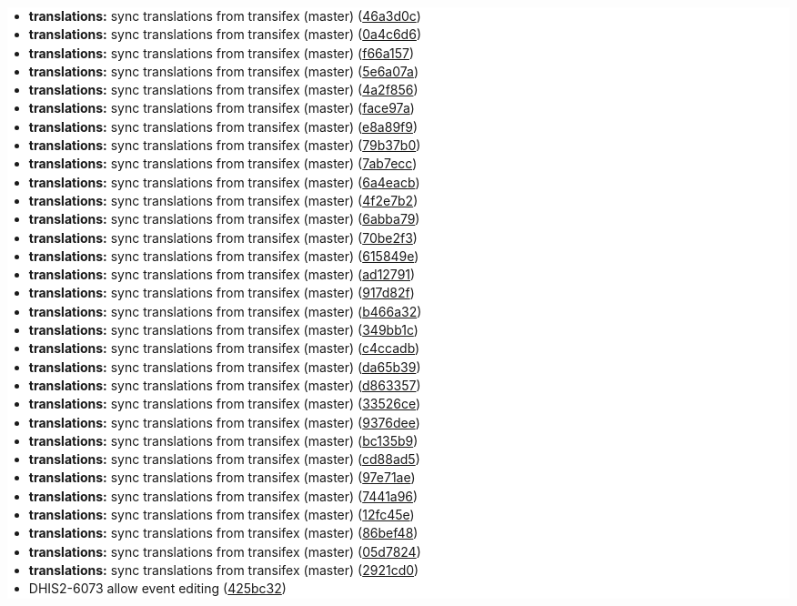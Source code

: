 * **translations:** sync translations from transifex (master) ([46a3d0c](https://github.com/dhis2/event-capture-app/commit/46a3d0cb7ac922e590c700c106b7a5ac29cf3c8d))
* **translations:** sync translations from transifex (master) ([0a4c6d6](https://github.com/dhis2/event-capture-app/commit/0a4c6d61a97e11bee0a8faece0590c71ac96eb21))
* **translations:** sync translations from transifex (master) ([f66a157](https://github.com/dhis2/event-capture-app/commit/f66a15757ae854df621cdba4bc9917041a6d6816))
* **translations:** sync translations from transifex (master) ([5e6a07a](https://github.com/dhis2/event-capture-app/commit/5e6a07aaba3de04e6417422dcae3f63544c41a63))
* **translations:** sync translations from transifex (master) ([4a2f856](https://github.com/dhis2/event-capture-app/commit/4a2f8569251219416e7af05df8bc1aff94a8702a))
* **translations:** sync translations from transifex (master) ([face97a](https://github.com/dhis2/event-capture-app/commit/face97a32bb22bc78381e06045f905928490a374))
* **translations:** sync translations from transifex (master) ([e8a89f9](https://github.com/dhis2/event-capture-app/commit/e8a89f911e16cb191c4d87232459aecb9bfb4482))
* **translations:** sync translations from transifex (master) ([79b37b0](https://github.com/dhis2/event-capture-app/commit/79b37b0a6abd0cc93373a8a468e22bb4750275e6))
* **translations:** sync translations from transifex (master) ([7ab7ecc](https://github.com/dhis2/event-capture-app/commit/7ab7ecccecabc632af67833723a42b0590942cd3))
* **translations:** sync translations from transifex (master) ([6a4eacb](https://github.com/dhis2/event-capture-app/commit/6a4eacb5d9ddf54bd1d145ec5ea37f5bf4a6f648))
* **translations:** sync translations from transifex (master) ([4f2e7b2](https://github.com/dhis2/event-capture-app/commit/4f2e7b207b4888d89e5d520dd37d8c3058c1dc7e))
* **translations:** sync translations from transifex (master) ([6abba79](https://github.com/dhis2/event-capture-app/commit/6abba7901c055f31b3fc9853178cb69b6902ef56))
* **translations:** sync translations from transifex (master) ([70be2f3](https://github.com/dhis2/event-capture-app/commit/70be2f36a7a2bd6c29eaa1802be07c81d40ed3b0))
* **translations:** sync translations from transifex (master) ([615849e](https://github.com/dhis2/event-capture-app/commit/615849e24e2b814379d8ab357340fda0f0dc2cc4))
* **translations:** sync translations from transifex (master) ([ad12791](https://github.com/dhis2/event-capture-app/commit/ad127917f81b06ce7892164bee4343dc625369aa))
* **translations:** sync translations from transifex (master) ([917d82f](https://github.com/dhis2/event-capture-app/commit/917d82f6e0b955b999b452fade0f1a19f4e54411))
* **translations:** sync translations from transifex (master) ([b466a32](https://github.com/dhis2/event-capture-app/commit/b466a327802c28d21ea4a94ab89c66a0dc97b4bd))
* **translations:** sync translations from transifex (master) ([349bb1c](https://github.com/dhis2/event-capture-app/commit/349bb1c4697f9cfdd23ef6cf0bcf835929391f94))
* **translations:** sync translations from transifex (master) ([c4ccadb](https://github.com/dhis2/event-capture-app/commit/c4ccadb7f44a3855931549c992e10f40649ebbad))
* **translations:** sync translations from transifex (master) ([da65b39](https://github.com/dhis2/event-capture-app/commit/da65b39291193b262ba516f87f5caf12ec36b43d))
* **translations:** sync translations from transifex (master) ([d863357](https://github.com/dhis2/event-capture-app/commit/d863357980fd9df1624f105da0ea7503e1db8094))
* **translations:** sync translations from transifex (master) ([33526ce](https://github.com/dhis2/event-capture-app/commit/33526cefd529bd8f1fe57373ef7da280a2c728cf))
* **translations:** sync translations from transifex (master) ([9376dee](https://github.com/dhis2/event-capture-app/commit/9376deeb438047873d0b44a8d7b42883ff6359aa))
* **translations:** sync translations from transifex (master) ([bc135b9](https://github.com/dhis2/event-capture-app/commit/bc135b9de3f491ea4fec475cb8214cfb52ee01e7))
* **translations:** sync translations from transifex (master) ([cd88ad5](https://github.com/dhis2/event-capture-app/commit/cd88ad5e7585634ac0dad6d603307014b715bc19))
* **translations:** sync translations from transifex (master) ([97e71ae](https://github.com/dhis2/event-capture-app/commit/97e71aefeec40b8fb65cda7c3502652c27939a0a))
* **translations:** sync translations from transifex (master) ([7441a96](https://github.com/dhis2/event-capture-app/commit/7441a969fc10a846407b510b8bef245e5771cab2))
* **translations:** sync translations from transifex (master) ([12fc45e](https://github.com/dhis2/event-capture-app/commit/12fc45e4f30a06be863b4a258874e29c42c174e7))
* **translations:** sync translations from transifex (master) ([86bef48](https://github.com/dhis2/event-capture-app/commit/86bef48989ed9d1294dc464c83c7c4523e577678))
* **translations:** sync translations from transifex (master) ([05d7824](https://github.com/dhis2/event-capture-app/commit/05d7824a0013185b5d5c2deb7941719dc355fc71))
* **translations:** sync translations from transifex (master) ([2921cd0](https://github.com/dhis2/event-capture-app/commit/2921cd02e42f6773375e861a9ff5c8a808c0aa0a))
* DHIS2-6073 allow event editing ([425bc32](https://github.com/dhis2/event-capture-app/commit/425bc320379fb5d3a7433ee464f785b3559caaaa))